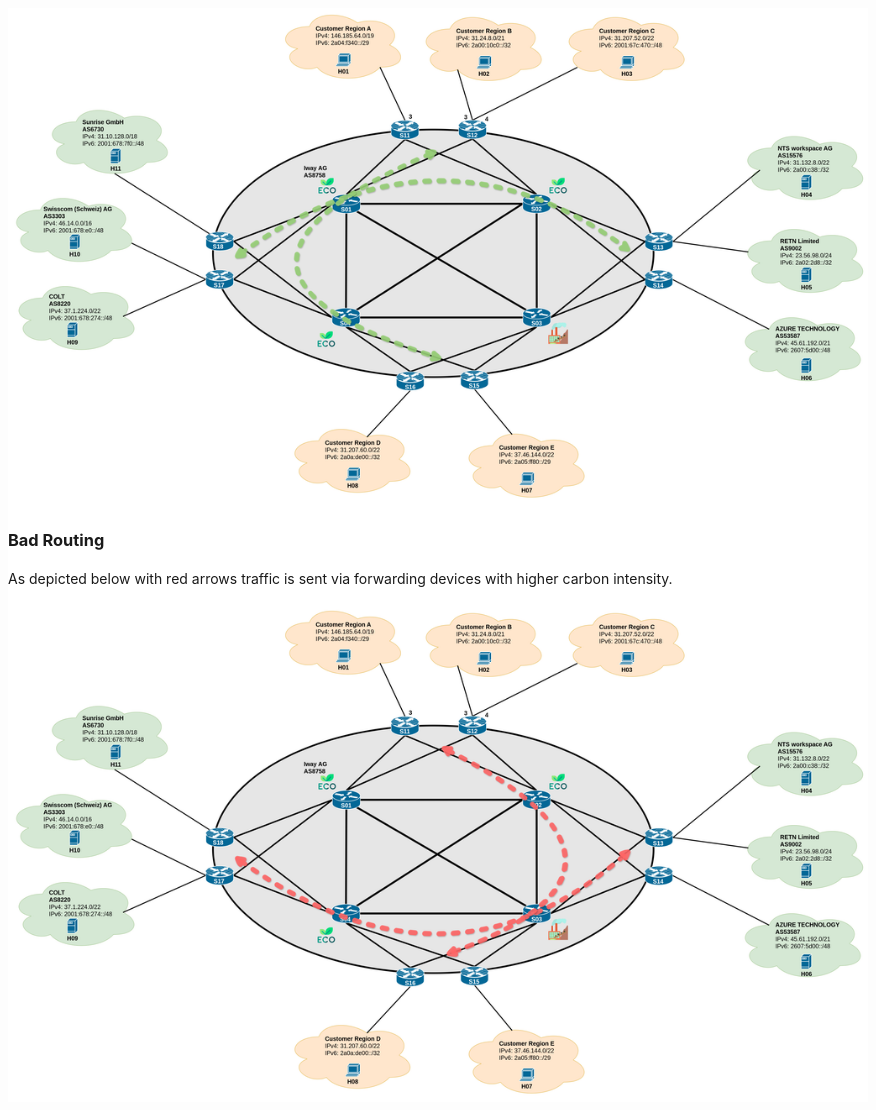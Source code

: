 ![Optimizer Good Routing Topology](../assets/figures/optimizer_good_routing.png)

### Bad Routing

As depicted below with red arrows traffic is sent via forwarding devices with higher carbon intensity.

![Optimizer Bad Routing Topology](../assets/figures/optimizer_bad_routing.png)
